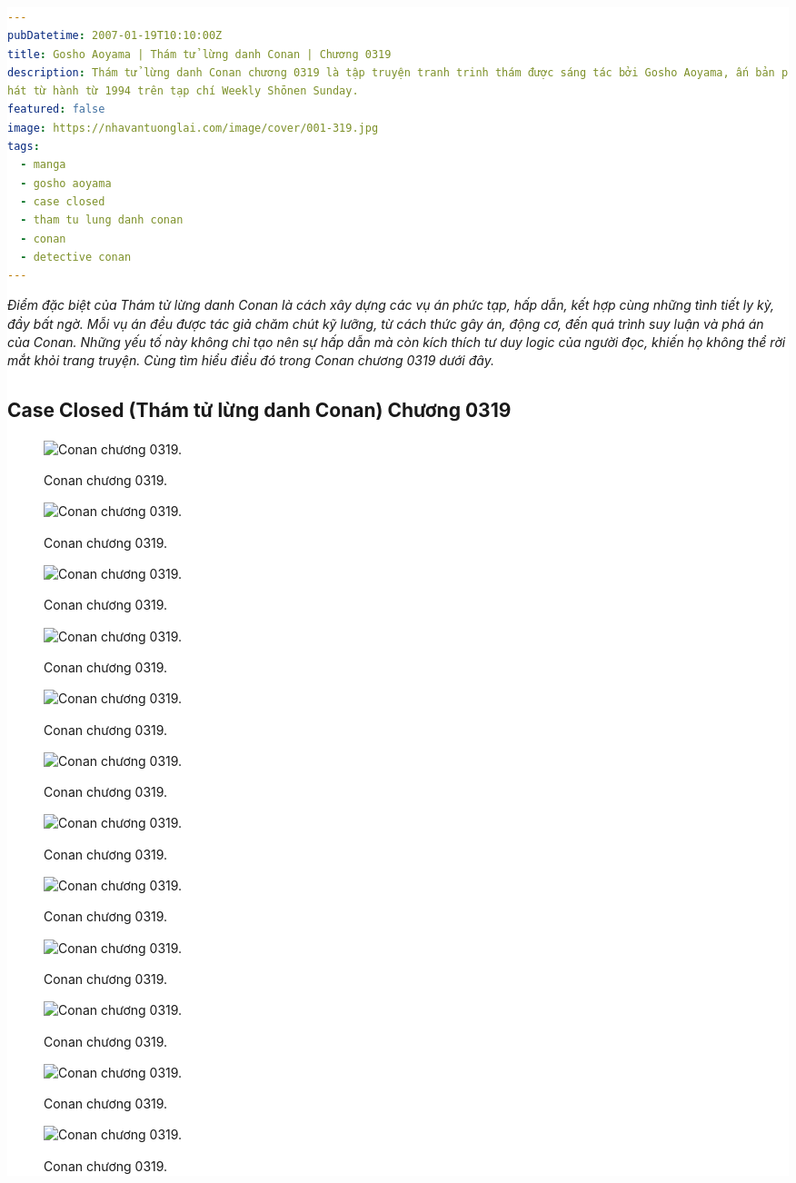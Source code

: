 ```yaml
---
pubDatetime: 2007-01-19T10:10:00Z
title: Gosho Aoyama | Thám tử lừng danh Conan | Chương 0319
description: Thám tử lừng danh Conan chương 0319 là tập truyện tranh trinh thám được sáng tác bởi Gosho Aoyama, ấn bản phát từ hành từ 1994 trên tạp chí Weekly Shōnen Sunday.
featured: false
image: https://nhavantuonglai.com/image/cover/001-319.jpg
tags:
  - manga
  - gosho aoyama
  - case closed
  - tham tu lung danh conan
  - conan
  - detective conan
---
```


_Điểm đặc biệt của Thám tử lừng danh Conan là cách xây dựng các vụ án phức tạp, hấp dẫn, kết hợp cùng những tình tiết ly kỳ, đầy bất ngờ. Mỗi vụ án đều được tác giả chăm chút kỹ lưỡng, từ cách thức gây án, động cơ, đến quá trình suy luận và phá án của Conan. Những yếu tố này không chỉ tạo nên sự hấp dẫn mà còn kích thích tư duy logic của người đọc, khiến họ không thể rời mắt khỏi trang truyện. Cùng tìm hiểu điều đó trong Conan chương 0319 dưới đây._

## Case Closed (Thám tử lừng danh Conan) Chương 0319

<figure><img src="https://nhavantuonglai.com/image/manga/gosho-aoyama-case-closed-0319-01.jpg" alt="Conan chương 0319." title="Conan chương 0319." height=100% width=100%><figcaption></p>Conan chương 0319.</p></figcaption></figure>

<figure><img src="https://nhavantuonglai.com/image/manga/gosho-aoyama-case-closed-0319-02.jpg" alt="Conan chương 0319." title="Conan chương 0319." height=100% width=100%><figcaption></p>Conan chương 0319.</p></figcaption></figure>

<figure><img src="https://nhavantuonglai.com/image/manga/gosho-aoyama-case-closed-0319-03.jpg" alt="Conan chương 0319." title="Conan chương 0319." height=100% width=100%><figcaption></p>Conan chương 0319.</p></figcaption></figure>

<figure><img src="https://nhavantuonglai.com/image/manga/gosho-aoyama-case-closed-0319-04.jpg" alt="Conan chương 0319." title="Conan chương 0319." height=100% width=100%><figcaption></p>Conan chương 0319.</p></figcaption></figure>

<figure><img src="https://nhavantuonglai.com/image/manga/gosho-aoyama-case-closed-0319-05.jpg" alt="Conan chương 0319." title="Conan chương 0319." height=100% width=100%><figcaption></p>Conan chương 0319.</p></figcaption></figure>

<figure><img src="https://nhavantuonglai.com/image/manga/gosho-aoyama-case-closed-0319-06.jpg" alt="Conan chương 0319." title="Conan chương 0319." height=100% width=100%><figcaption></p>Conan chương 0319.</p></figcaption></figure>

<figure><img src="https://nhavantuonglai.com/image/manga/gosho-aoyama-case-closed-0319-07.jpg" alt="Conan chương 0319." title="Conan chương 0319." height=100% width=100%><figcaption></p>Conan chương 0319.</p></figcaption></figure>

<figure><img src="https://nhavantuonglai.com/image/manga/gosho-aoyama-case-closed-0319-08.jpg" alt="Conan chương 0319." title="Conan chương 0319." height=100% width=100%><figcaption></p>Conan chương 0319.</p></figcaption></figure>

<figure><img src="https://nhavantuonglai.com/image/manga/gosho-aoyama-case-closed-0319-09.jpg" alt="Conan chương 0319." title="Conan chương 0319." height=100% width=100%><figcaption></p>Conan chương 0319.</p></figcaption></figure>

<figure><img src="https://nhavantuonglai.com/image/manga/gosho-aoyama-case-closed-0319-10.jpg" alt="Conan chương 0319." title="Conan chương 0319." height=100% width=100%><figcaption></p>Conan chương 0319.</p></figcaption></figure>

<figure><img src="https://nhavantuonglai.com/image/manga/gosho-aoyama-case-closed-0319-11.jpg" alt="Conan chương 0319." title="Conan chương 0319." height=100% width=100%><figcaption></p>Conan chương 0319.</p></figcaption></figure>

<figure><img src="https://nhavantuonglai.com/image/manga/gosho-aoyama-case-closed-0319-12.jpg" alt="Conan chương 0319." title="Conan chương 0319." height=100% width=100%><figcaption></p>Conan chương 0319.</p></figcaption></figure>
